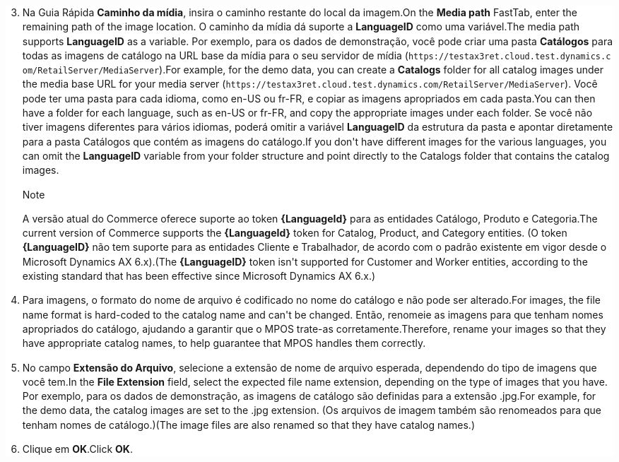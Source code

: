 3. <span data-ttu-id="a4aa0-133">Na Guia Rápida **Caminho da mídia**, insira o caminho restante do local da imagem.</span><span class="sxs-lookup"><span data-stu-id="a4aa0-133">On the **Media path** FastTab, enter the remaining path of the image location.</span></span> <span data-ttu-id="a4aa0-134">O caminho da mídia dá suporte a **LanguageID** como uma variável.</span><span class="sxs-lookup"><span data-stu-id="a4aa0-134">The media path supports **LanguageID** as a variable.</span></span> <span data-ttu-id="a4aa0-135">Por exemplo, para os dados de demonstração, você pode criar uma pasta **Catálogos** para todas as imagens de catálogo na URL base da mídia para o seu servidor de mídia (`https://testax3ret.cloud.test.dynamics.com/RetailServer/MediaServer`).</span><span class="sxs-lookup"><span data-stu-id="a4aa0-135">For example, for the demo data, you can create a **Catalogs** folder for all catalog images under the media base URL for your media server (`https://testax3ret.cloud.test.dynamics.com/RetailServer/MediaServer`).</span></span> <span data-ttu-id="a4aa0-136">Você pode ter uma pasta para cada idioma, como en-US ou fr-FR, e copiar as imagens apropriados em cada pasta.</span><span class="sxs-lookup"><span data-stu-id="a4aa0-136">You can then have a folder for each language, such as en-US or fr-FR, and copy the appropriate images under each folder.</span></span> <span data-ttu-id="a4aa0-137">Se você não tiver imagens diferentes para vários idiomas, poderá omitir a variável **LanguageID** da estrutura da pasta e apontar diretamente para a pasta Catálogos que contém as imagens do catálogo.</span><span class="sxs-lookup"><span data-stu-id="a4aa0-137">If you don't have different images for the various languages, you can omit the **LanguageID** variable from your folder structure and point directly to the Catalogs folder that contains the catalog images.</span></span>

    > [!NOTE]
    > <span data-ttu-id="a4aa0-138">A versão atual do Commerce oferece suporte ao token **{LanguageId}** para as entidades Catálogo, Produto e Categoria.</span><span class="sxs-lookup"><span data-stu-id="a4aa0-138">The current version of Commerce supports the **{LanguageId}** token for Catalog, Product, and Category entities.</span></span> <span data-ttu-id="a4aa0-139">(O token **{LanguageID}** não tem suporte para as entidades Cliente e Trabalhador, de acordo com o padrão existente em vigor desde o Microsoft Dynamics AX 6.x).</span><span class="sxs-lookup"><span data-stu-id="a4aa0-139">(The **{LanguageID}** token isn't supported for Customer and Worker entities, according to the existing standard that has been effective since Microsoft Dynamics AX 6.x.)</span></span>

4. <span data-ttu-id="a4aa0-140">Para imagens, o formato do nome de arquivo é codificado no nome do catálogo e não pode ser alterado.</span><span class="sxs-lookup"><span data-stu-id="a4aa0-140">For images, the file name format is hard-coded to the catalog name and can't be changed.</span></span> <span data-ttu-id="a4aa0-141">Então, renomeie as imagens para que tenham nomes apropriados do catálogo, ajudando a garantir que o MPOS trate-as corretamente.</span><span class="sxs-lookup"><span data-stu-id="a4aa0-141">Therefore, rename your images so that they have appropriate catalog names, to help guarantee that MPOS handles them correctly.</span></span>
5. <span data-ttu-id="a4aa0-142">No campo **Extensão do Arquivo**, selecione a extensão de nome de arquivo esperada, dependendo do tipo de imagens que você tem.</span><span class="sxs-lookup"><span data-stu-id="a4aa0-142">In the **File Extension** field, select the expected file name extension, depending on the type of images that you have.</span></span> <span data-ttu-id="a4aa0-143">Por exemplo, para os dados de demonstração, as imagens de catálogo são definidas para a extensão .jpg.</span><span class="sxs-lookup"><span data-stu-id="a4aa0-143">For example, for the demo data, the catalog images are set to the .jpg extension.</span></span> <span data-ttu-id="a4aa0-144">(Os arquivos de imagem também são renomeados para que tenham nomes de catálogo.)</span><span class="sxs-lookup"><span data-stu-id="a4aa0-144">(The image files are also renamed so that they have catalog names.)</span></span>
6. <span data-ttu-id="a4aa0-145">Clique em **OK**.</span><span class="sxs-lookup"><span data-stu-id="a4aa0-145">Click **OK**.</span></span>